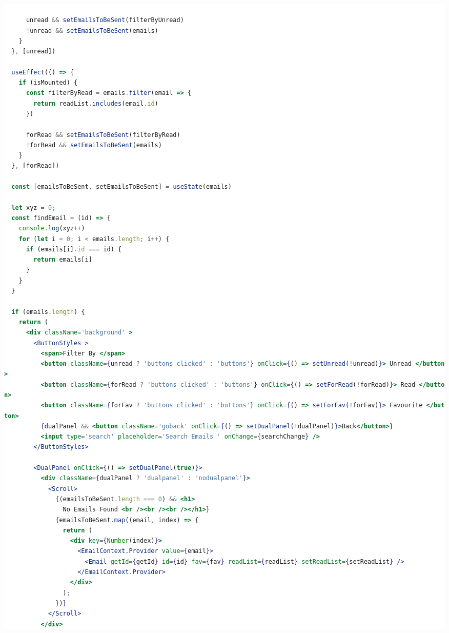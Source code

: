 ```jsx

      unread && setEmailsToBeSent(filterByUnread)
      !unread && setEmailsToBeSent(emails)
    }
  }, [unread])

  useEffect(() => {
    if (isMounted) {
      const filterByRead = emails.filter(email => {
        return readList.includes(email.id)
      })

      forRead && setEmailsToBeSent(filterByRead)
      !forRead && setEmailsToBeSent(emails)
    }
  }, [forRead])

  const [emailsToBeSent, setEmailsToBeSent] = useState(emails)

  let xyz = 0;
  const findEmail = (id) => {
    console.log(xyz++)
    for (let i = 0; i < emails.length; i++) {
      if (emails[i].id === id) {
        return emails[i]
      }
    }
  }

  if (emails.length) {
    return (
      <div className='background' >
        <ButtonStyles >
          <span>Filter By </span>
          <button className={unread ? 'buttons clicked' : 'buttons'} onClick={() => setUnread(!unread)}> Unread </button>
          <button className={forRead ? 'buttons clicked' : 'buttons'} onClick={() => setForRead(!forRead)}> Read </button>
          <button className={forFav ? 'buttons clicked' : 'buttons'} onClick={() => setForFav(!forFav)}> Favourite </button>
          {dualPanel && <button className='goback' onClick={() => setDualPanel(!dualPanel)}>Back</button>}
          <input type='search' placeholder='Search Emails ' onChange={searchChange} />
        </ButtonStyles>

        <DualPanel onClick={() => setDualPanel(true)}>
          <div className={dualPanel ? 'dualpanel' : 'nodualpanel'}>
            <Scroll>
              {(emailsToBeSent.length === 0) && <h1>
                No Emails Found <br /><br /><br /></h1>}
              {emailsToBeSent.map((email, index) => {
                return (
                  <div key={Number(index)}>
                    <EmailContext.Provider value={email}>
                      <Email getId={getId} id={id} fav={fav} readList={readList} setReadList={setReadList} />
                    </EmailContext.Provider>
                  </div>
                );
              })}
            </Scroll>
          </div>
```